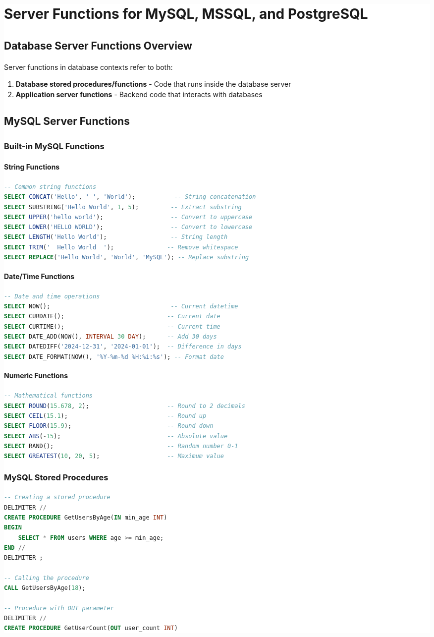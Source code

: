 # Server Functions for MySQL, MSSQL, and PostgreSQL

## Database Server Functions Overview

Server functions in database contexts refer to both:
1. **Database stored procedures/functions** - Code that runs inside the database server
2. **Application server functions** - Backend code that interacts with databases

## MySQL Server Functions

### Built-in MySQL Functions

#### String Functions
```sql
-- Common string functions
SELECT CONCAT('Hello', ' ', 'World');           -- String concatenation
SELECT SUBSTRING('Hello World', 1, 5);         -- Extract substring
SELECT UPPER('hello world');                   -- Convert to uppercase
SELECT LOWER('HELLO WORLD');                   -- Convert to lowercase
SELECT LENGTH('Hello World');                  -- String length
SELECT TRIM('  Hello World  ');               -- Remove whitespace
SELECT REPLACE('Hello World', 'World', 'MySQL'); -- Replace substring
```

#### Date/Time Functions
```sql
-- Date and time operations
SELECT NOW();                                  -- Current datetime
SELECT CURDATE();                             -- Current date
SELECT CURTIME();                             -- Current time
SELECT DATE_ADD(NOW(), INTERVAL 30 DAY);      -- Add 30 days
SELECT DATEDIFF('2024-12-31', '2024-01-01');  -- Difference in days
SELECT DATE_FORMAT(NOW(), '%Y-%m-%d %H:%i:%s'); -- Format date
```

#### Numeric Functions
```sql
-- Mathematical functions
SELECT ROUND(15.678, 2);                      -- Round to 2 decimals
SELECT CEIL(15.1);                            -- Round up
SELECT FLOOR(15.9);                           -- Round down
SELECT ABS(-15);                              -- Absolute value
SELECT RAND();                                -- Random number 0-1
SELECT GREATEST(10, 20, 5);                   -- Maximum value
```

### MySQL Stored Procedures
```sql
-- Creating a stored procedure
DELIMITER //
CREATE PROCEDURE GetUsersByAge(IN min_age INT)
BEGIN
    SELECT * FROM users WHERE age >= min_age;
END //
DELIMITER ;

-- Calling the procedure
CALL GetUsersByAge(18);

-- Procedure with OUT parameter
DELIMITER //
CREATE PROCEDURE GetUserCount(OUT user_count INT)
```